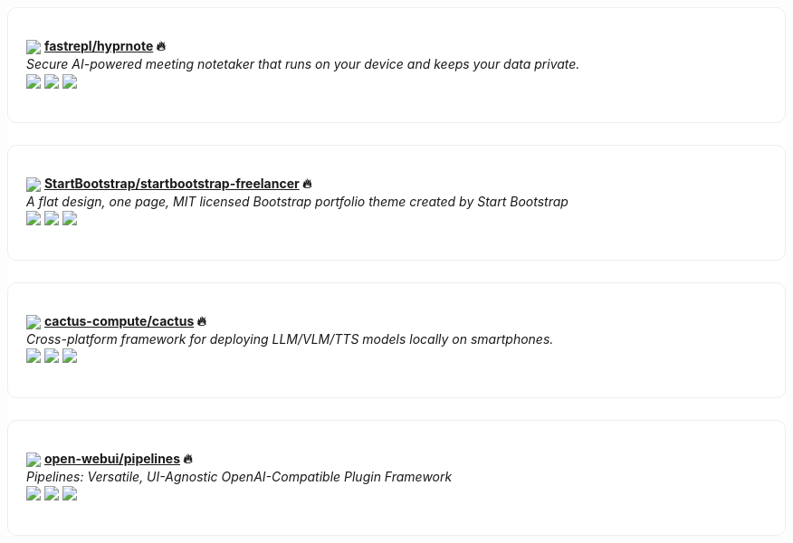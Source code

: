 <div align="left" style="border:1px solid #eee; border-radius:10px; padding:18px 20px; margin:24px 0; background:#fff;">

<img src="https://avatars.githubusercontent.com/u/142983232?v=4" width="32" style="vertical-align:middle;"/> <strong><a href="https://github.com/fastrepl/hyprnote">fastrepl/hyprnote</a> 🔥</strong><br/>
<em>Secure AI-powered meeting notetaker that runs on your device and keeps your data private.</em><br/>
<span>
<a href="https://github.com/fastrepl/hyprnote/stargazers"><img src="https://img.shields.io/github/stars/fastrepl/hyprnote?style=flat-square&labelColor=343b41"></a>
<a href="https://github.com/fastrepl/hyprnote/network/members"><img src="https://img.shields.io/github/forks/fastrepl/hyprnote?style=flat-square&labelColor=343b41"></a>
<a href="https://github.com/fastrepl/hyprnote/commits"><img src="https://img.shields.io/github/last-commit/fastrepl/hyprnote?style=flat-square&labelColor=343b41"></a>
</span>
</div>

<div align="left" style="border:1px solid #eee; border-radius:10px; padding:18px 20px; margin:24px 0; background:#fff;">

<img src="https://avatars.githubusercontent.com/u/58701512?v=4" width="32" style="vertical-align:middle;"/> <strong><a href="https://github.com/StartBootstrap/startbootstrap-freelancer">StartBootstrap/startbootstrap-freelancer</a> 🔥</strong><br/>
<em>A flat design, one page, MIT licensed Bootstrap portfolio theme created by Start Bootstrap</em><br/>
<span>
<a href="https://github.com/StartBootstrap/startbootstrap-freelancer/stargazers"><img src="https://img.shields.io/github/stars/StartBootstrap/startbootstrap-freelancer?style=flat-square&labelColor=343b41"></a>
<a href="https://github.com/StartBootstrap/startbootstrap-freelancer/network/members"><img src="https://img.shields.io/github/forks/StartBootstrap/startbootstrap-freelancer?style=flat-square&labelColor=343b41"></a>
<a href="https://github.com/StartBootstrap/startbootstrap-freelancer/commits"><img src="https://img.shields.io/github/last-commit/StartBootstrap/startbootstrap-freelancer?style=flat-square&labelColor=343b41"></a>
</span>
</div>

<div align="left" style="border:1px solid #eee; border-radius:10px; padding:18px 20px; margin:24px 0; background:#fff;">

<img src="https://avatars.githubusercontent.com/u/196640840?v=4" width="32" style="vertical-align:middle;"/> <strong><a href="https://github.com/cactus-compute/cactus">cactus-compute/cactus</a> 🔥</strong><br/>
<em>Cross-platform framework for deploying LLM/VLM/TTS models locally on smartphones.</em><br/>
<span>
<a href="https://github.com/cactus-compute/cactus/stargazers"><img src="https://img.shields.io/github/stars/cactus-compute/cactus?style=flat-square&labelColor=343b41"></a>
<a href="https://github.com/cactus-compute/cactus/network/members"><img src="https://img.shields.io/github/forks/cactus-compute/cactus?style=flat-square&labelColor=343b41"></a>
<a href="https://github.com/cactus-compute/cactus/commits"><img src="https://img.shields.io/github/last-commit/cactus-compute/cactus?style=flat-square&labelColor=343b41"></a>
</span>
</div>

<div align="left" style="border:1px solid #eee; border-radius:10px; padding:18px 20px; margin:24px 0; background:#fff;">

<img src="https://avatars.githubusercontent.com/u/158137808?v=4" width="32" style="vertical-align:middle;"/> <strong><a href="https://github.com/open-webui/pipelines">open-webui/pipelines</a> 🔥</strong><br/>
<em>Pipelines: Versatile, UI-Agnostic OpenAI-Compatible Plugin Framework </em><br/>
<span>
<a href="https://github.com/open-webui/pipelines/stargazers"><img src="https://img.shields.io/github/stars/open-webui/pipelines?style=flat-square&labelColor=343b41"></a>
<a href="https://github.com/open-webui/pipelines/network/members"><img src="https://img.shields.io/github/forks/open-webui/pipelines?style=flat-square&labelColor=343b41"></a>
<a href="https://github.com/open-webui/pipelines/commits"><img src="https://img.shields.io/github/last-commit/open-webui/pipelines?style=flat-square&labelColor=343b41"></a>
</span>
</div>
